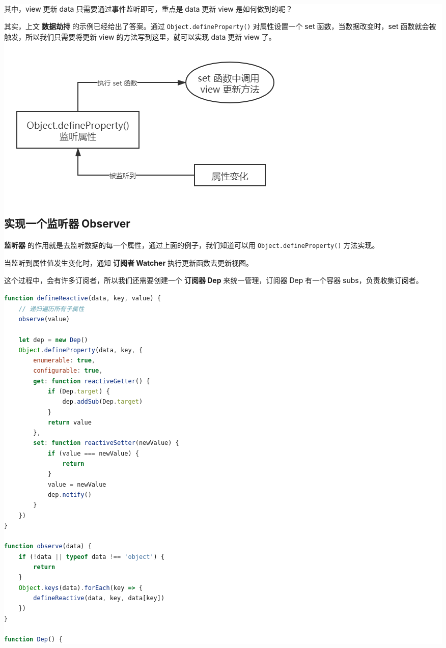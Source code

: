 其中，view 更新 data 只需要通过事件监听即可，重点是 data 更新 view 是如何做到的呢？

其实，上文 **数据劫持** 的示例已经给出了答案。通过 `Object.defineProperty()` 对属性设置一个 set 函数，当数据改变时，set 函数就会被触发，所以我们只需要将更新 view 的方法写到这里，就可以实现 data 更新 view 了。

![数据监听](Vue的双向绑定原理及简单实现/数据监听.png)

## 实现一个监听器 Observer

**监听器** 的作用就是去监听数据的每一个属性，通过上面的例子，我们知道可以用 `Object.defineProperty()` 方法实现。

当监听到属性值发生变化时，通知 **订阅者 Watcher** 执行更新函数去更新视图。

这个过程中，会有许多订阅者，所以我们还需要创建一个 **订阅器 Dep** 来统一管理，订阅器 Dep 有一个容器 subs，负责收集订阅者。

```javascript
function defineReactive(data, key, value) {
    // 递归遍历所有子属性
    observe(value)

    let dep = new Dep()
    Object.defineProperty(data, key, {
        enumerable: true,
        configurable: true,
        get: function reactiveGetter() {
            if (Dep.target) {
                dep.addSub(Dep.target)
            }
            return value
        },
        set: function reactiveSetter(newValue) {
            if (value === newValue) {
                return
            }
            value = newValue
            dep.notify()
        }
    })
}

function observe(data) {
    if (!data || typeof data !== 'object') {
        return
    }
    Object.keys(data).forEach(key => {
        defineReactive(data, key, data[key])
    })
}

function Dep() {
```